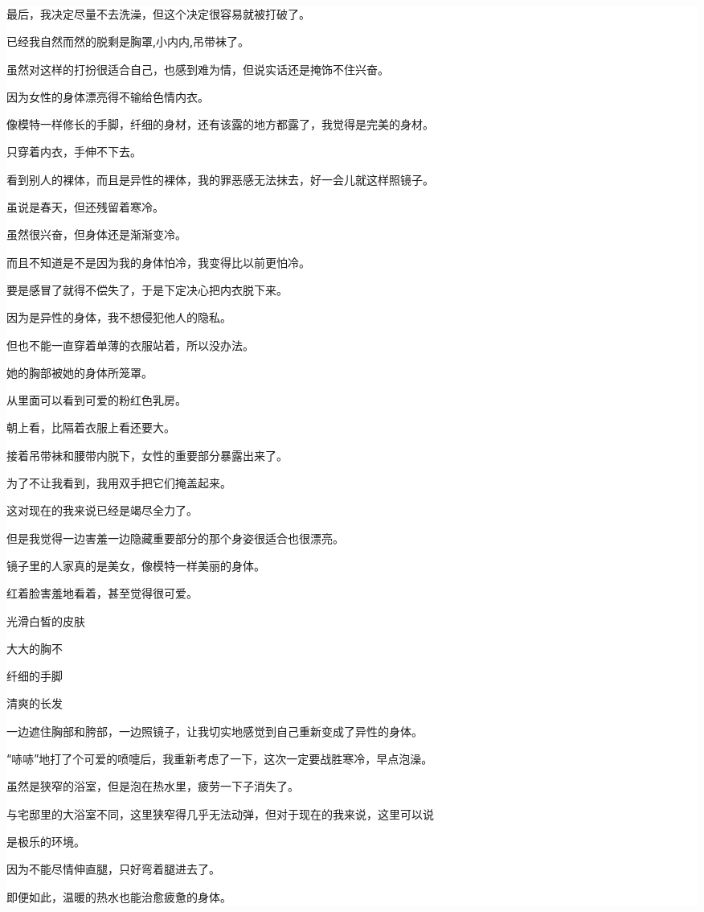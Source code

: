 最后，我决定尽量不去洗澡，但这个决定很容易就被打破了。

已经我自然而然的脱剩是胸罩,小内内,吊带袜了。

虽然对这样的打扮很适合自己，也感到难为情，但说实话还是掩饰不住兴奋。

因为女性的身体漂亮得不输给色情内衣。

像模特一样修长的手脚，纤细的身材，还有该露的地方都露了，我觉得是完美的身材。

只穿着内衣，手伸不下去。

看到别人的裸体，而且是异性的裸体，我的罪恶感无法抹去，好一会儿就这样照镜子。

虽说是春天，但还残留着寒冷。

虽然很兴奋，但身体还是渐渐变冷。

而且不知道是不是因为我的身体怕冷，我变得比以前更怕冷。

要是感冒了就得不偿失了，于是下定决心把内衣脱下来。

因为是异性的身体，我不想侵犯他人的隐私。

但也不能一直穿着单薄的衣服站着，所以没办法。

她的胸部被她的身体所笼罩。

从里面可以看到可爱的粉红色乳房。

朝上看，比隔着衣服上看还要大。

接着吊带袜和腰带内脱下，女性的重要部分暴露出来了。

为了不让我看到，我用双手把它们掩盖起来。

这对现在的我来说已经是竭尽全力了。

但是我觉得一边害羞一边隐藏重要部分的那个身姿很适合也很漂亮。

镜子里的人家真的是美女，像模特一样美丽的身体。

红着脸害羞地看着，甚至觉得很可爱。

光滑白皙的皮肤

大大的胸不

纤细的手脚

清爽的长发

一边遮住胸部和胯部，一边照镜子，让我切实地感觉到自己重新变成了异性的身体。

“哧哧”地打了个可爱的喷嚏后，我重新考虑了一下，这次一定要战胜寒冷，早点泡澡。

虽然是狭窄的浴室，但是泡在热水里，疲劳一下子消失了。

与宅邸里的大浴室不同，这里狭窄得几乎无法动弹，但对于现在的我来说，这里可以说

是极乐的环境。

因为不能尽情伸直腿，只好弯着腿进去了。

即便如此，温暖的热水也能治愈疲惫的身体。
